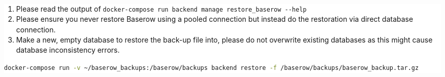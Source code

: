 1. Please read the output of `docker-compose run backend manage restore_baserow --help`
1. Please ensure you never restore Baserow using a pooled connection but instead do the
   restoration via direct database connection.
1. Make a new, empty database to restore the back-up file into, please do not overwrite
   existing databases as this might cause database inconsistency errors.

```bash
docker-compose run -v ~/baserow_backups:/baserow/backups backend restore -f /baserow/backups/baserow_backup.tar.gz 
```
